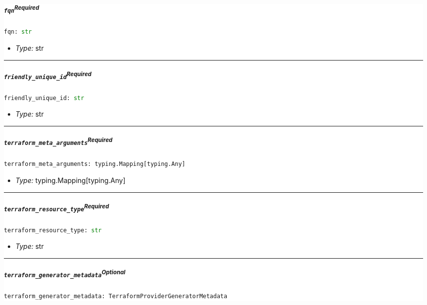##### `fqn`<sup>Required</sup> <a name="fqn" id="@cdktf/provider-datadog.cloudConfigurationRule.CloudConfigurationRule.property.fqn"></a>

```python
fqn: str
```

- *Type:* str

---

##### `friendly_unique_id`<sup>Required</sup> <a name="friendly_unique_id" id="@cdktf/provider-datadog.cloudConfigurationRule.CloudConfigurationRule.property.friendlyUniqueId"></a>

```python
friendly_unique_id: str
```

- *Type:* str

---

##### `terraform_meta_arguments`<sup>Required</sup> <a name="terraform_meta_arguments" id="@cdktf/provider-datadog.cloudConfigurationRule.CloudConfigurationRule.property.terraformMetaArguments"></a>

```python
terraform_meta_arguments: typing.Mapping[typing.Any]
```

- *Type:* typing.Mapping[typing.Any]

---

##### `terraform_resource_type`<sup>Required</sup> <a name="terraform_resource_type" id="@cdktf/provider-datadog.cloudConfigurationRule.CloudConfigurationRule.property.terraformResourceType"></a>

```python
terraform_resource_type: str
```

- *Type:* str

---

##### `terraform_generator_metadata`<sup>Optional</sup> <a name="terraform_generator_metadata" id="@cdktf/provider-datadog.cloudConfigurationRule.CloudConfigurationRule.property.terraformGeneratorMetadata"></a>

```python
terraform_generator_metadata: TerraformProviderGeneratorMetadata
```

